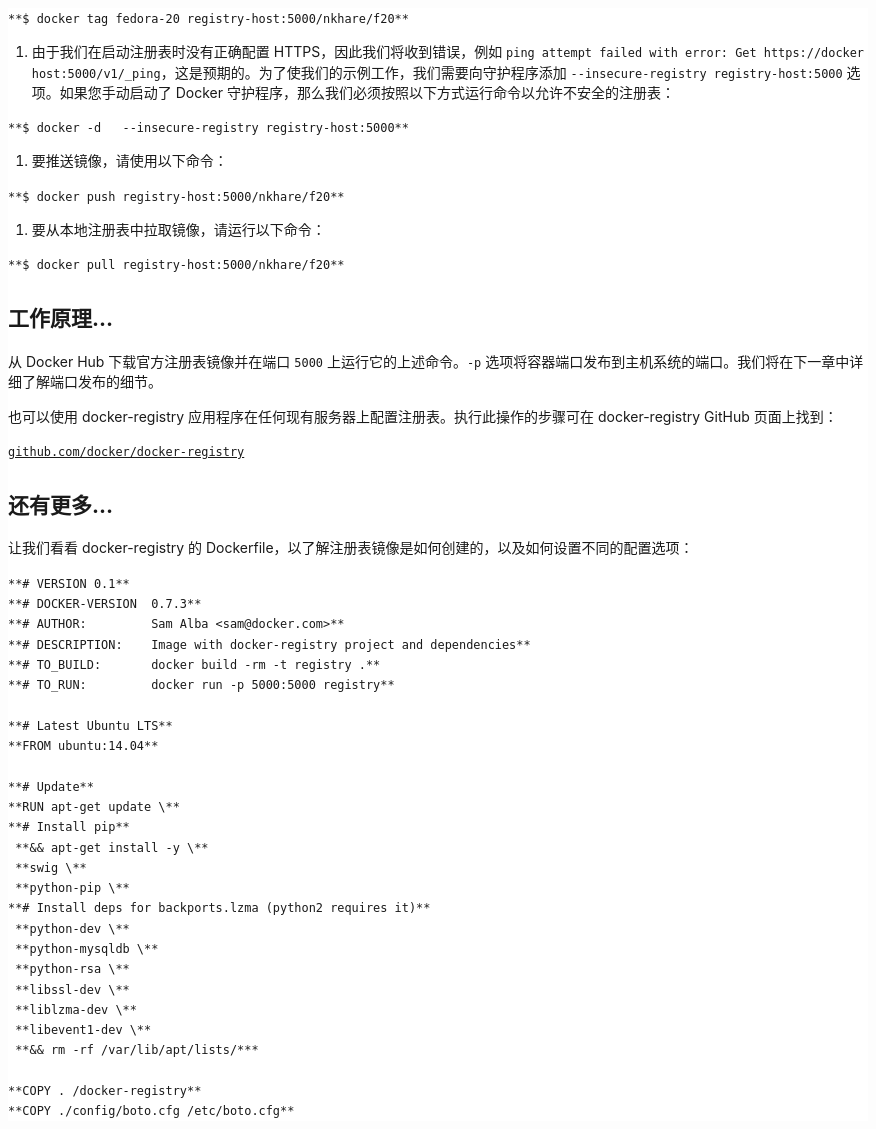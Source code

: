 ```
**$ docker tag fedora-20 registry-host:5000/nkhare/f20**

```

1.  由于我们在启动注册表时没有正确配置 HTTPS，因此我们将收到错误，例如 `ping attempt failed with error: Get https://dockerhost:5000/v1/_ping`，这是预期的。为了使我们的示例工作，我们需要向守护程序添加 `--insecure-registry registry-host:5000` 选项。如果您手动启动了 Docker 守护程序，那么我们必须按照以下方式运行命令以允许不安全的注册表：

```
**$ docker -d   --insecure-registry registry-host:5000**

```

1.  要推送镜像，请使用以下命令：

```
**$ docker push registry-host:5000/nkhare/f20**

```

1.  要从本地注册表中拉取镜像，请运行以下命令：

```
**$ docker pull registry-host:5000/nkhare/f20**

```

## 工作原理…

从 Docker Hub 下载官方注册表镜像并在端口 `5000` 上运行它的上述命令。`-p` 选项将容器端口发布到主机系统的端口。我们将在下一章中详细了解端口发布的细节。

也可以使用 docker-registry 应用程序在任何现有服务器上配置注册表。执行此操作的步骤可在 docker-registry GitHub 页面上找到：

[`github.com/docker/docker-registry`](https://github.com/docker/docker-registry)

## 还有更多…

让我们看看 docker-registry 的 Dockerfile，以了解注册表镜像是如何创建的，以及如何设置不同的配置选项：

```
**# VERSION 0.1**
**# DOCKER-VERSION  0.7.3**
**# AUTHOR:         Sam Alba <sam@docker.com>**
**# DESCRIPTION:    Image with docker-registry project and dependencies**
**# TO_BUILD:       docker build -rm -t registry .**
**# TO_RUN:         docker run -p 5000:5000 registry**

**# Latest Ubuntu LTS**
**FROM ubuntu:14.04**

**# Update**
**RUN apt-get update \**
**# Install pip**
 **&& apt-get install -y \**
 **swig \**
 **python-pip \**
**# Install deps for backports.lzma (python2 requires it)**
 **python-dev \**
 **python-mysqldb \**
 **python-rsa \**
 **libssl-dev \**
 **liblzma-dev \**
 **libevent1-dev \**
 **&& rm -rf /var/lib/apt/lists/***

**COPY . /docker-registry**
**COPY ./config/boto.cfg /etc/boto.cfg**

```